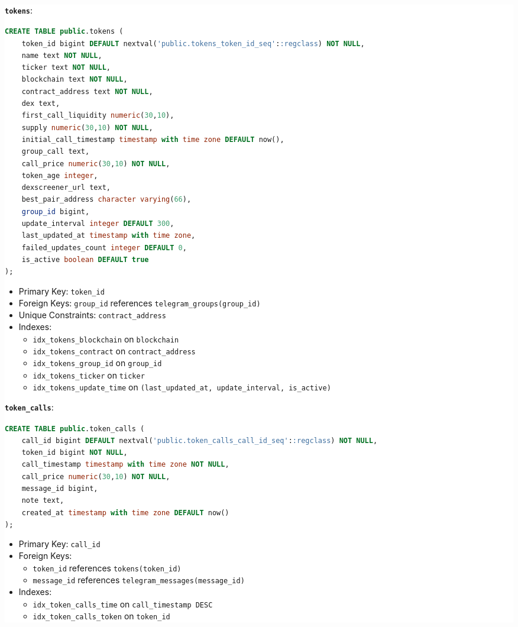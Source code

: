 **`tokens`**:
```sql
CREATE TABLE public.tokens (
    token_id bigint DEFAULT nextval('public.tokens_token_id_seq'::regclass) NOT NULL,
    name text NOT NULL,
    ticker text NOT NULL,
    blockchain text NOT NULL,
    contract_address text NOT NULL,
    dex text,
    first_call_liquidity numeric(30,10),
    supply numeric(30,10) NOT NULL,
    initial_call_timestamp timestamp with time zone DEFAULT now(),
    group_call text,
    call_price numeric(30,10) NOT NULL,
    token_age integer,
    dexscreener_url text,
    best_pair_address character varying(66),
    group_id bigint,
    update_interval integer DEFAULT 300,
    last_updated_at timestamp with time zone,
    failed_updates_count integer DEFAULT 0,
    is_active boolean DEFAULT true
);
```
- Primary Key: `token_id`
- Foreign Keys: `group_id` references `telegram_groups(group_id)`
- Unique Constraints: `contract_address`
- Indexes: 
  - `idx_tokens_blockchain` on `blockchain`
  - `idx_tokens_contract` on `contract_address`
  - `idx_tokens_group_id` on `group_id`
  - `idx_tokens_ticker` on `ticker`
  - `idx_tokens_update_time` on `(last_updated_at, update_interval, is_active)`

**`token_calls`**:
```sql
CREATE TABLE public.token_calls (
    call_id bigint DEFAULT nextval('public.token_calls_call_id_seq'::regclass) NOT NULL,
    token_id bigint NOT NULL,
    call_timestamp timestamp with time zone NOT NULL,
    call_price numeric(30,10) NOT NULL,
    message_id bigint,
    note text,
    created_at timestamp with time zone DEFAULT now()
);
```
- Primary Key: `call_id`
- Foreign Keys:
  - `token_id` references `tokens(token_id)`
  - `message_id` references `telegram_messages(message_id)`
- Indexes:
  - `idx_token_calls_time` on `call_timestamp DESC`
  - `idx_token_calls_token` on `token_id`
